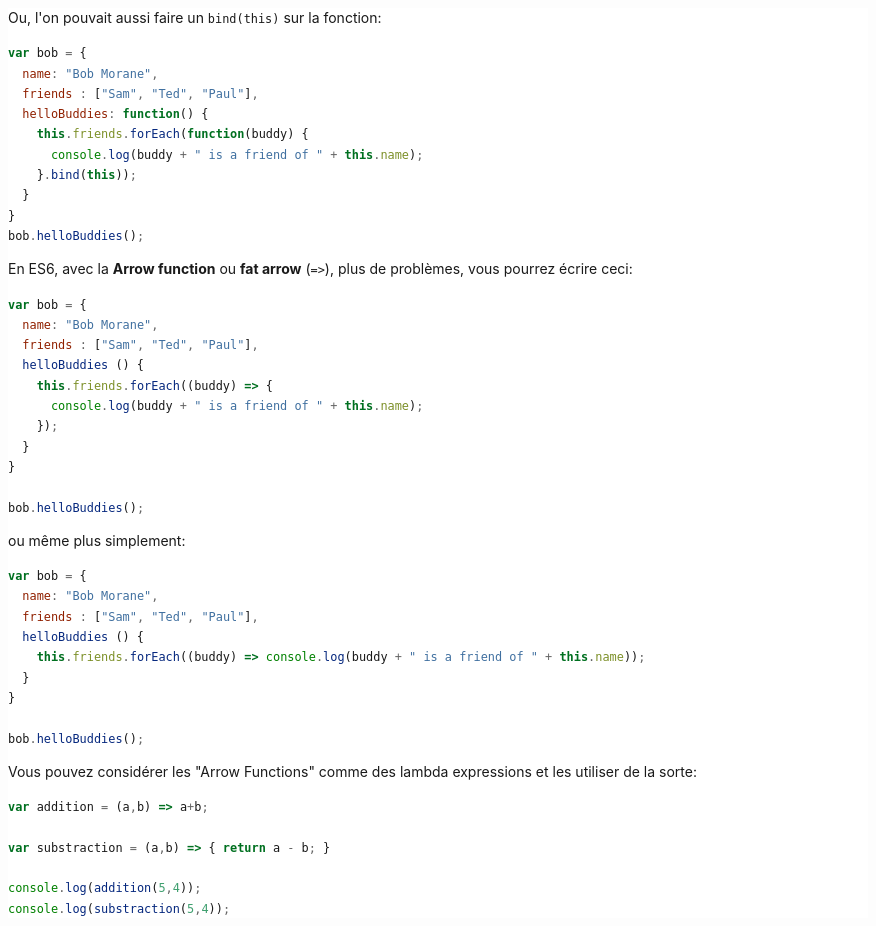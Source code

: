 Ou, l'on pouvait aussi faire un `bind(this)` sur la fonction:

```javascript
var bob = {
  name: "Bob Morane",
  friends : ["Sam", "Ted", "Paul"],
  helloBuddies: function() {
    this.friends.forEach(function(buddy) {
      console.log(buddy + " is a friend of " + this.name);
    }.bind(this));
  }
}
bob.helloBuddies();
```

En ES6, avec la **Arrow function** ou **fat arrow** (`=>`), plus de problèmes, vous pourrez écrire ceci:

```javascript
var bob = {
  name: "Bob Morane",
  friends : ["Sam", "Ted", "Paul"],
  helloBuddies () {
    this.friends.forEach((buddy) => {
      console.log(buddy + " is a friend of " + this.name);
    });
  }
}

bob.helloBuddies();
```

ou même plus simplement:

```javascript
var bob = {
  name: "Bob Morane",
  friends : ["Sam", "Ted", "Paul"],
  helloBuddies () {
    this.friends.forEach((buddy) => console.log(buddy + " is a friend of " + this.name));
  }
}

bob.helloBuddies();
```

Vous pouvez considérer les "Arrow Functions" comme des lambda expressions et les utiliser de la sorte:

```javascript
var addition = (a,b) => a+b;

var substraction = (a,b) => { return a - b; }

console.log(addition(5,4));
console.log(substraction(5,4));
```
